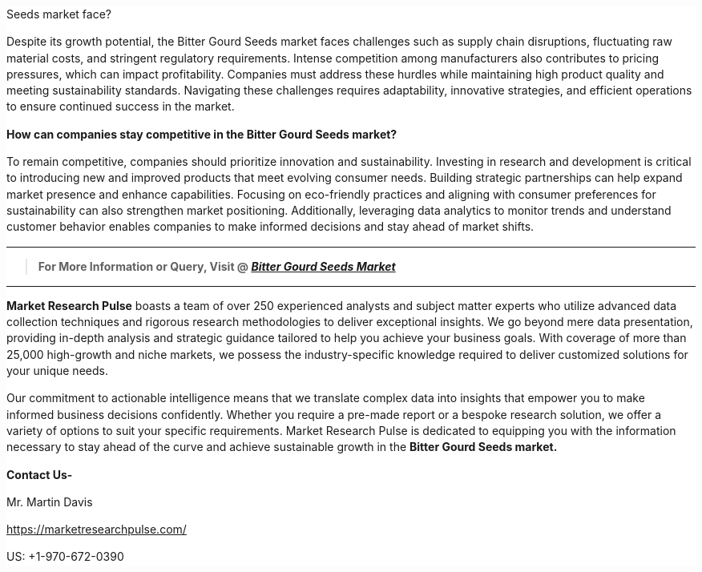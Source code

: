 Seeds market face?</strong></p><p>Despite its growth potential, the Bitter Gourd Seeds market faces challenges such as supply chain disruptions, fluctuating raw material costs, and stringent regulatory requirements. Intense competition among manufacturers also contributes to pricing pressures, which can impact profitability. Companies must address these hurdles while maintaining high product quality and meeting sustainability standards. Navigating these challenges requires adaptability, innovative strategies, and efficient operations to ensure continued success in the market.</p><p><strong>How can companies stay competitive in the Bitter Gourd Seeds market?</strong></p><p>To remain competitive, companies should prioritize innovation and sustainability. Investing in research and development is critical to introducing new and improved products that meet evolving consumer needs. Building strategic partnerships can help expand market presence and enhance capabilities. Focusing on eco-friendly practices and aligning with consumer preferences for sustainability can also strengthen market positioning. Additionally, leveraging data analytics to monitor trends and understand customer behavior enables companies to make informed decisions and stay ahead of market shifts.</p><hr /><blockquote><p><strong>For More Information or Query, Visit @&nbsp;<em><a href="https://marketresearchpulse.com/report/71280/bitter-gourd-seeds-market?utm_source=Linkedin&utm_medium=020">Bitter Gourd Seeds Market</a></em></strong></p></blockquote><hr /><p><strong>Market Research Pulse</strong> boasts a team of over 250 experienced analysts and subject matter experts who utilize advanced data collection techniques and rigorous research methodologies to deliver exceptional insights. We go beyond mere data presentation, providing in-depth analysis and strategic guidance tailored to help you achieve your business goals. With coverage of more than 25,000 high-growth and niche markets, we possess the industry-specific knowledge required to deliver customized solutions for your unique needs.</p><p>Our commitment to actionable intelligence means that we translate complex data into insights that empower you to make informed business decisions confidently. Whether you require a pre-made report or a bespoke research solution, we offer a variety of options to suit your specific requirements. Market Research Pulse is dedicated to equipping you with the information necessary to stay ahead of the curve and achieve sustainable growth in the <strong>Bitter Gourd Seeds market.</strong></p><p><strong>Contact Us-</strong></p><p>Mr. Martin Davis</p><p>https://marketresearchpulse.com/</p><p>US: +1-970-672-0390</p>